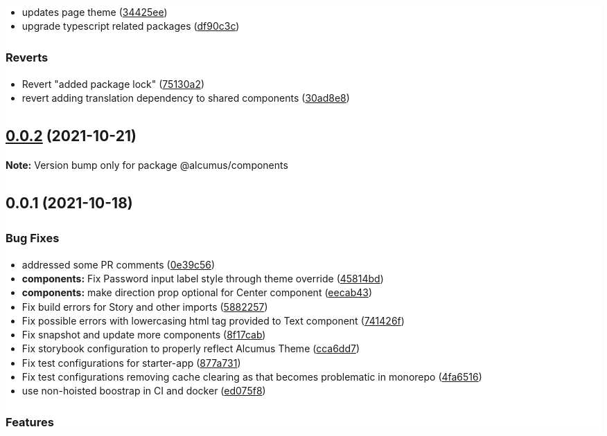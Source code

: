 * updates page theme ([34425ee](https://github.com/Alcumus/react-apps/commit/34425ee8ff47d7f04556e4b87d6aa5ecf147d64b))
* upgrade typescript related packages ([df90c3c](https://github.com/Alcumus/react-apps/commit/df90c3cbb789e1bda6592ae2d0528e36513699f6))


### Reverts

* Revert "added package lock" ([75130a2](https://github.com/Alcumus/react-apps/commit/75130a2b04a534f70b3306619646ef4e7b6ed771))
* revert adding translation dependency to shared components ([30ad8e8](https://github.com/Alcumus/react-apps/commit/30ad8e8097975422e0a1b6f09134a749bb4261dd))





## [0.0.2](https://github.com/Alcumus/react-apps/compare/@alcumus/components@0.0.1...@alcumus/components@0.0.2) (2021-10-21)

**Note:** Version bump only for package @alcumus/components





## 0.0.1 (2021-10-18)


### Bug Fixes

* addressed some PR comments ([0e39c56](https://github.com/Alcumus/react-apps/commit/0e39c56d0d35a48d1884cdff43d1a6d1989a11cf))
* **components:** Fix Password input label style through theme override ([45814bd](https://github.com/Alcumus/react-apps/commit/45814bd6dcfc11173d573acdde384c86541c9367))
* **components:** make direction prop optional for Center component ([eecab43](https://github.com/Alcumus/react-apps/commit/eecab43639d22d7e1c4c72fa39f8550ab4a64dc1))
* Fix build errors for Story and other imports ([5882257](https://github.com/Alcumus/react-apps/commit/58822573d5f6a7a1222369bdf8d4d11280216a9f))
* Fix possible errors with lowercasing html tag provided to Text component ([741426f](https://github.com/Alcumus/react-apps/commit/741426fdd95ff47f0d2ee64144ff1609348cce7a))
* Fix snapshot and update more components ([8f17cab](https://github.com/Alcumus/react-apps/commit/8f17cab981f2b4a273df6d08219c0148b82f701c))
* Fix storybook configuration to properly reflect Alcumus Theme ([cca6dd7](https://github.com/Alcumus/react-apps/commit/cca6dd758cc5ad4a4afc04be443f2d26f75eebbc))
* Fix test configurations for starter-app ([877a731](https://github.com/Alcumus/react-apps/commit/877a7312b8a0d53a27d8a8cf0abd6f4f9e2bf3eb))
* Fix test configurations removing cache clearing as that becomes problematic in monorepo ([4fa6516](https://github.com/Alcumus/react-apps/commit/4fa65168c59008bef0fc6325a01ade6c0288eb71))
* use non-hoisted boostrap in CI and docker ([ed075f8](https://github.com/Alcumus/react-apps/commit/ed075f8870d840b908dc0a61a4a4b213a0f8df20))


### Features
